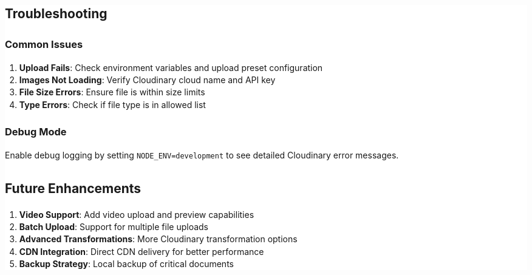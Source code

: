 ## Troubleshooting

### Common Issues

1. **Upload Fails**: Check environment variables and upload preset configuration
2. **Images Not Loading**: Verify Cloudinary cloud name and API key
3. **File Size Errors**: Ensure file is within size limits
4. **Type Errors**: Check if file type is in allowed list

### Debug Mode
Enable debug logging by setting `NODE_ENV=development` to see detailed Cloudinary error messages.

## Future Enhancements

1. **Video Support**: Add video upload and preview capabilities
2. **Batch Upload**: Support for multiple file uploads
3. **Advanced Transformations**: More Cloudinary transformation options
4. **CDN Integration**: Direct CDN delivery for better performance
5. **Backup Strategy**: Local backup of critical documents 
